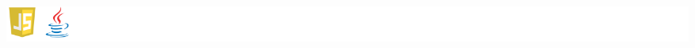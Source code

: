   <code><img title="Javascript" width="40" src="images/javascript.png"></code>
  <code><img title="Java" width="40" src="images/java-original.svg"></code>
</p>
<p align="center">